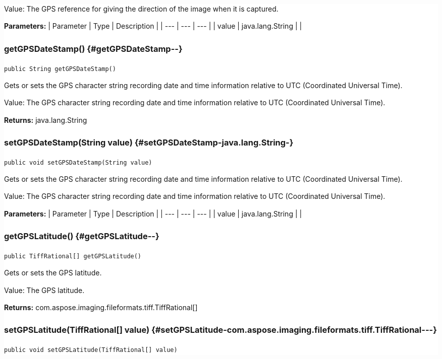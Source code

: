 Value: The GPS reference for giving the direction of the image when it is captured.

**Parameters:**
| Parameter | Type | Description |
| --- | --- | --- |
| value | java.lang.String |  |

### getGPSDateStamp() {#getGPSDateStamp--}
```
public String getGPSDateStamp()
```


Gets or sets the GPS character string recording date and time information relative to UTC (Coordinated Universal Time).

Value: The GPS character string recording date and time information relative to UTC (Coordinated Universal Time).

**Returns:**
java.lang.String
### setGPSDateStamp(String value) {#setGPSDateStamp-java.lang.String-}
```
public void setGPSDateStamp(String value)
```


Gets or sets the GPS character string recording date and time information relative to UTC (Coordinated Universal Time).

Value: The GPS character string recording date and time information relative to UTC (Coordinated Universal Time).

**Parameters:**
| Parameter | Type | Description |
| --- | --- | --- |
| value | java.lang.String |  |

### getGPSLatitude() {#getGPSLatitude--}
```
public TiffRational[] getGPSLatitude()
```


Gets or sets the GPS latitude.

Value: The GPS latitude.

**Returns:**
com.aspose.imaging.fileformats.tiff.TiffRational[]
### setGPSLatitude(TiffRational[] value) {#setGPSLatitude-com.aspose.imaging.fileformats.tiff.TiffRational---}
```
public void setGPSLatitude(TiffRational[] value)
```
